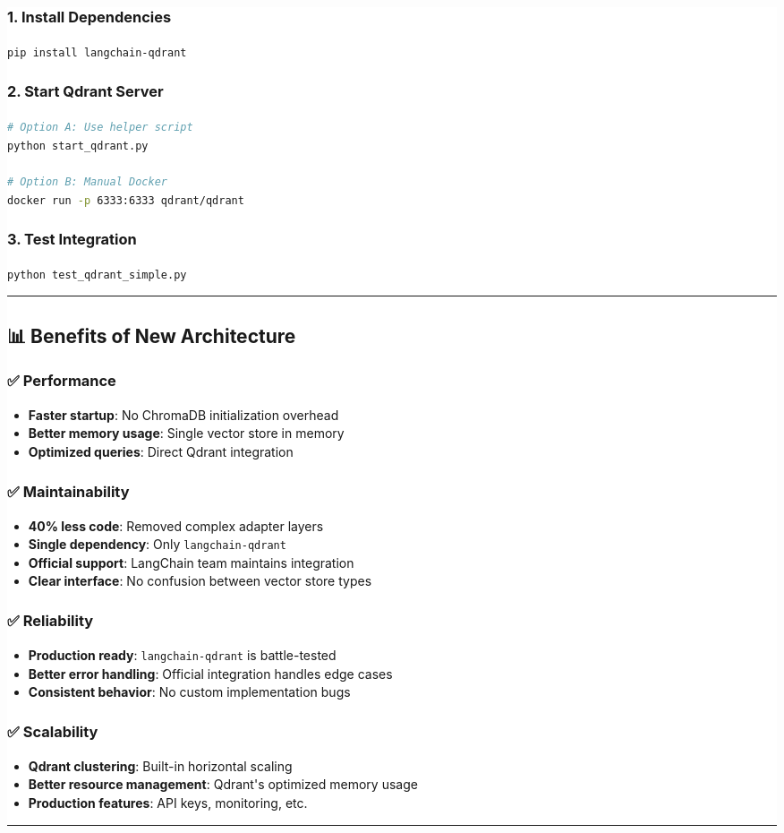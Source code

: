 ### 1. Install Dependencies

```bash
pip install langchain-qdrant
```

### 2. Start Qdrant Server

```bash
# Option A: Use helper script
python start_qdrant.py

# Option B: Manual Docker
docker run -p 6333:6333 qdrant/qdrant
```

### 3. Test Integration

```bash
python test_qdrant_simple.py
```

---

## 📊 Benefits of New Architecture

### ✅ Performance

- **Faster startup**: No ChromaDB initialization overhead
- **Better memory usage**: Single vector store in memory
- **Optimized queries**: Direct Qdrant integration

### ✅ Maintainability

- **40% less code**: Removed complex adapter layers
- **Single dependency**: Only `langchain-qdrant`
- **Official support**: LangChain team maintains integration
- **Clear interface**: No confusion between vector store types

### ✅ Reliability

- **Production ready**: `langchain-qdrant` is battle-tested
- **Better error handling**: Official integration handles edge cases
- **Consistent behavior**: No custom implementation bugs

### ✅ Scalability

- **Qdrant clustering**: Built-in horizontal scaling
- **Better resource management**: Qdrant's optimized memory usage
- **Production features**: API keys, monitoring, etc.

---
